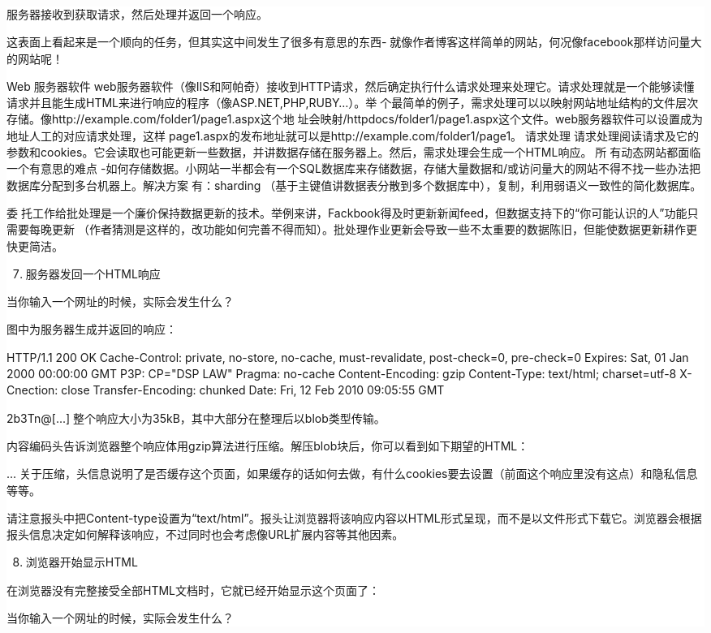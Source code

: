 服务器接收到获取请求，然后处理并返回一个响应。

这表面上看起来是一个顺向的任务，但其实这中间发生了很多有意思的东西- 就像作者博客这样简单的网站，何况像facebook那样访问量大的网站呢！

Web 服务器软件
web服务器软件（像IIS和阿帕奇）接收到HTTP请求，然后确定执行什么请求处理来处理它。请求处理就是一个能够读懂请求并且能生成HTML来进行响应的程序（像ASP.NET,PHP,RUBY…）。举 个最简单的例子，需求处理可以以映射网站地址结构的文件层次存储。像http://example.com/folder1/page1.aspx这个地 址会映射/httpdocs/folder1/page1.aspx这个文件。web服务器软件可以设置成为地址人工的对应请求处理，这样 page1.aspx的发布地址就可以是http://example.com/folder1/page1。
请求处理
请求处理阅读请求及它的参数和cookies。它会读取也可能更新一些数据，并讲数据存储在服务器上。然后，需求处理会生成一个HTML响应。
所 有动态网站都面临一个有意思的难点 -如何存储数据。小网站一半都会有一个SQL数据库来存储数据，存储大量数据和/或访问量大的网站不得不找一些办法把数据库分配到多台机器上。解决方案 有：sharding （基于主键值讲数据表分散到多个数据库中），复制，利用弱语义一致性的简化数据库。

委 托工作给批处理是一个廉价保持数据更新的技术。举例来讲，Fackbook得及时更新新闻feed，但数据支持下的“你可能认识的人”功能只需要每晚更新 （作者猜测是这样的，改功能如何完善不得而知）。批处理作业更新会导致一些不太重要的数据陈旧，但能使数据更新耕作更快更简洁。

7. 服务器发回一个HTML响应

当你输入一个网址的时候，实际会发生什么？

图中为服务器生成并返回的响应：

HTTP/1.1 200 OK
 Cache-Control: private, no-store, no-cache, must-revalidate, post-check=0,
 pre-check=0
 Expires: Sat, 01 Jan 2000 00:00:00 GMT
 P3P: CP="DSP LAW"
 Pragma: no-cache
 Content-Encoding: gzip
 Content-Type: text/html; charset=utf-8
 X-Cnection: close
 Transfer-Encoding: chunked
 Date: Fri, 12 Feb 2010 09:05:55 GMT

 2b3Tn@[...]
整个响应大小为35kB，其中大部分在整理后以blob类型传输。

内容编码头告诉浏览器整个响应体用gzip算法进行压缩。解压blob块后，你可以看到如下期望的HTML：

<!DOCTYPE html PUBLIC "-//W3C//DTD XHTML 1.0 Strict//EN"    
 "http://www.w3.org/TR/xhtml1/DTD/xhtml1-strict.dtd">
 <html xmlns="http://www.w3.org/1999/xhtml" xml:lang="en"
 lang="en" id="facebook">
 <head>
 <meta http-equiv="Content-type" content="text/html; charset=utf-8" />
 <meta http-equiv="Content-language" content="en" />
 ...
关于压缩，头信息说明了是否缓存这个页面，如果缓存的话如何去做，有什么cookies要去设置（前面这个响应里没有这点）和隐私信息等等。

请注意报头中把Content-type设置为“text/html”。报头让浏览器将该响应内容以HTML形式呈现，而不是以文件形式下载它。浏览器会根据报头信息决定如何解释该响应，不过同时也会考虑像URL扩展内容等其他因素。

8. 浏览器开始显示HTML

在浏览器没有完整接受全部HTML文档时，它就已经开始显示这个页面了：

当你输入一个网址的时候，实际会发生什么？
